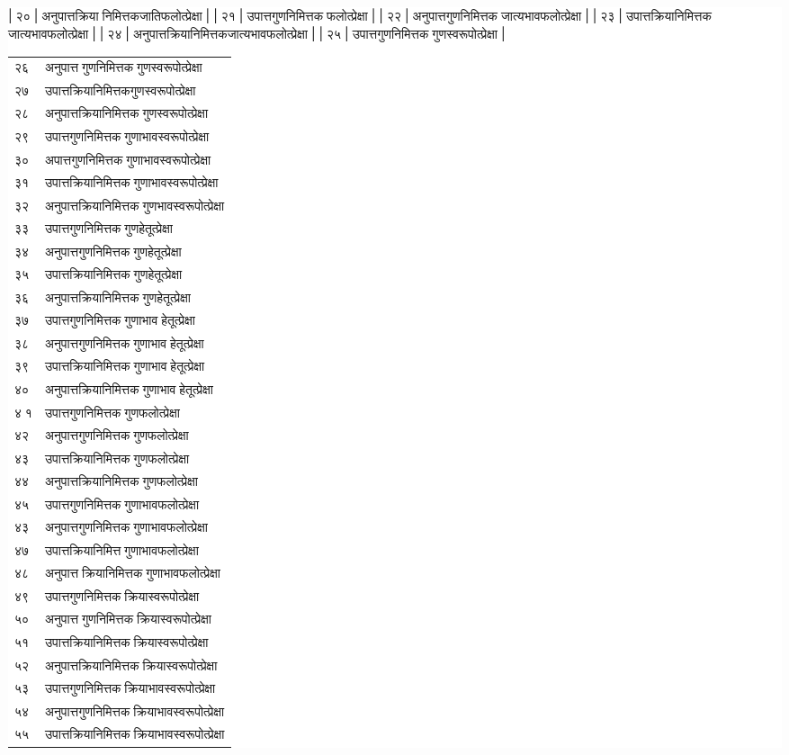 | २०  | अनुपात्तक्रिया निमित्तकजातिफलोत्प्रेक्षा         |
| २१  | उपात्तगुणनिमित्तक फलोत्प्रेक्षा                  |
| २२  | अनुपात्तगुणनिमित्तक जात्यभावफलोत्प्रेक्षा        |
| २३  | उपात्तक्रियानिमित्तक जात्यभावफलोत्प्रेक्षा       |
| २४  | अनुपात्तक्रियानिमित्तकजात्यभावफलोत्प्रेक्षा      |
| २५  | उपात्तगुणनिमित्तक गुणस्वरूपोत्प्रेक्षा           |

|     |                                                 |
|-----|-------------------------------------------------|
| २६ | अनुपात्त गुणनिमित्तक गुणस्वरूपोत्प्रेक्षा      |
| २७  | उपात्तक्रियानिमित्तकगुणस्वरूपोत्प्रेक्षा       |
| २८  | अनुपात्तक्रियानिमित्तक गुणस्वरूपोत्प्रेक्षा     |
| २९  | उपात्तगुणनिमित्तक गुणाभावस्वरूपोत्प्रेक्षा     |
| ३०  | अपात्तगुणनिमित्तक गुणाभावस्वरूपोत्प्रेक्षा     |
| ३१  | उपात्तक्रियानिमित्तक गुणाभावस्वरूपोत्प्रेक्षा  |
| ३२  | अनुपात्तक्रियानिमित्तक गुणभावस्वरूपोत्प्रेक्षा  |
| ३३  | उपात्तगुणनिमित्तक गुणहेतूत्प्रेक्षा            |
| ३४  | अनुपात्तगुणनिमित्तक गुणहेतूत्प्रेक्षा          |
| ३५  | उपात्तक्रियानिमित्तक गुणहेतूत्प्रेक्षा         |
| ३६  | अनुपात्तक्रियानिमित्तक गुणहेतूत्प्रेक्षा       |
| ३७  | उपात्तगुणनिमित्तक गुणाभाव हेतूत्प्रेक्षा       |
| ३८  | अनुपात्तगुणनिमित्तक गुणाभाव हेतूत्प्रेक्षा     |
| ३९  | उपात्तक्रियानिमित्तक गुणाभाव हेतूत्प्रेक्षा    |
| ४०  | अनुपात्तक्रियानिमित्तक गुणाभाव हेतूत्प्रेक्षा  |
| ४ १ | उपात्तगुणनिमित्तक गुणफलोत्प्रेक्षा             |
| ४२  | अनुपात्तगुणनिमित्तक गुणफलोत्प्रेक्षा           |
| ४३  | उपात्तक्रियानिमित्तक गुणफलोत्प्रेक्षा          |
| ४४  | अनुपात्तक्रियानिमित्तक गुणफलोत्प्रेक्षा        |
| ४५  | उपात्तगुणनिमित्तक गुणाभावफलोत्प्रेक्षा         |
| ४३  | अनुपात्तगुणनिमित्तक गुणाभावफलोत्प्रेक्षा       |
| ४७  | उपात्तक्रियानिमित्त गुणाभावफलोत्प्रेक्षा       |
| ४८  | अनुपात्त क्रियानिमित्तक गुणाभावफलोत्प्रेक्षा   |
| ४९  | उपात्तगुणनिमित्तक क्रियास्वरूपोत्प्रेक्षा      |
| ५०  | अनुपात्त गुणनिमित्तक क्रियास्वरूपोत्प्रेक्षा    |
| ५१  | उपात्तक्रियानिमित्तक क्रियास्वरूपोत्प्रेक्षा   |
| ५२  | अनुपात्तक्रियानिमित्तक क्रियास्वरूपोत्प्रेक्षा  |
| ५३  | उपात्तगुणनिमित्तक क्रियाभावस्वरूपोत्प्रेक्षा    |
| ५४  | अनुपात्तगुणनिमित्तक क्रियाभावस्वरूपोत्प्रेक्षा  |
| ५५  | उपात्तक्रियानिमित्तक क्रियाभावस्वरूपोत्प्रेक्षा |